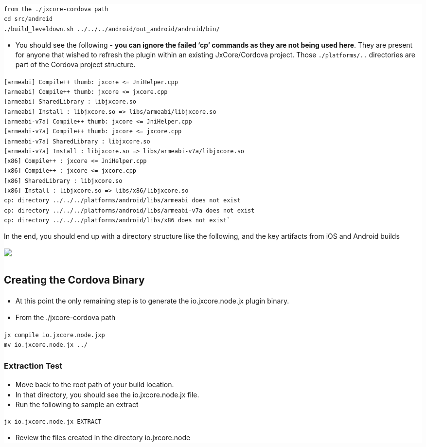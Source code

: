 ```
from the ./jxcore-cordova path
cd src/android
./build_leveldown.sh ../../../android/out_android/android/bin/
```

* You should see the following - **you can ignore the failed ‘cp’ commands as they are not being used here**. They are present for anyone that wished to refresh the plugin within an existing JxCore/Cordova project. Those `./platforms/..` directories are part of the Cordova project structure.

```
[armeabi] Compile++ thumb: jxcore <= JniHelper.cpp
[armeabi] Compile++ thumb: jxcore <= jxcore.cpp
[armeabi] SharedLibrary : libjxcore.so
[armeabi] Install : libjxcore.so => libs/armeabi/libjxcore.so
[armeabi-v7a] Compile++ thumb: jxcore <= JniHelper.cpp
[armeabi-v7a] Compile++ thumb: jxcore <= jxcore.cpp
[armeabi-v7a] SharedLibrary : libjxcore.so
[armeabi-v7a] Install : libjxcore.so => libs/armeabi-v7a/libjxcore.so
[x86] Compile++ : jxcore <= JniHelper.cpp
[x86] Compile++ : jxcore <= jxcore.cpp
[x86] SharedLibrary : libjxcore.so
[x86] Install : libjxcore.so => libs/x86/libjxcore.so
cp: directory ../../../platforms/android/libs/armeabi does not exist
cp: directory ../../../platforms/android/libs/armeabi-v7a does not exist
cp: directory ../../../platforms/android/libs/x86 does not exist`
```

In the end, you should end up with a directory structure like the following, and the key artifacts from iOS and Android builds

![](https://cicorias-transit.s3.amazonaws.com/jxcore-cordova_2016-03-15_18-33-22.png)


## Creating the Cordova Binary

* At this point the only remaining step is to generate the io.jxcore.node.jx plugin binary.

* From the ./jxcore-cordova path

```
jx compile io.jxcore.node.jxp
mv io.jxcore.node.jx ../
```

### Extraction Test

* Move back to the root path of your build location.
* In that directory, you should see the io.jxcore.node.jx file.
* Run the following to sample an extract

```
jx io.jxcore.node.jx EXTRACT
```

* Review the files created in the directory io.jxcore.node
